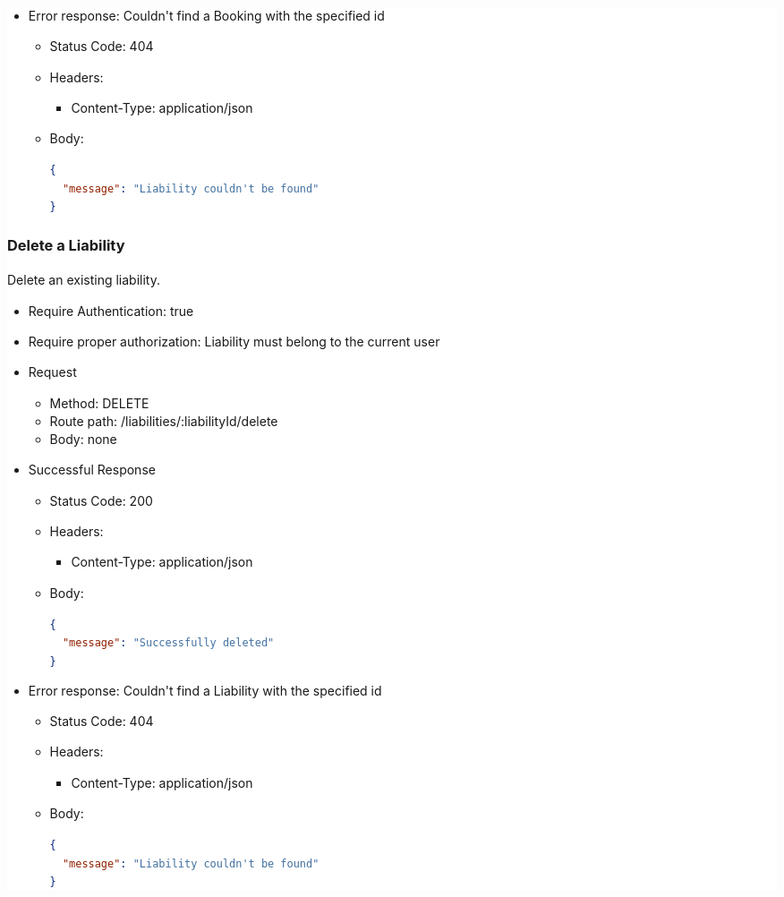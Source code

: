 * Error response: Couldn't find a Booking with the specified id
  * Status Code: 404
  * Headers:
    * Content-Type: application/json
  * Body:

    ```json
    {
      "message": "Liability couldn't be found"
    }
    ```

### Delete a Liability

Delete an existing liability.

* Require Authentication: true
* Require proper authorization: Liability must belong to the current user 
* Request
  * Method: DELETE
  * Route path: /liabilities/:liabilityId/delete
  * Body: none

* Successful Response
  * Status Code: 200
  * Headers:
    * Content-Type: application/json
  * Body:

    ```json
    {
      "message": "Successfully deleted"
    }
    ```

* Error response: Couldn't find a Liability with the specified id
  * Status Code: 404
  * Headers:
    * Content-Type: application/json
  * Body:

    ```json
    {
      "message": "Liability couldn't be found"
    }
    ```